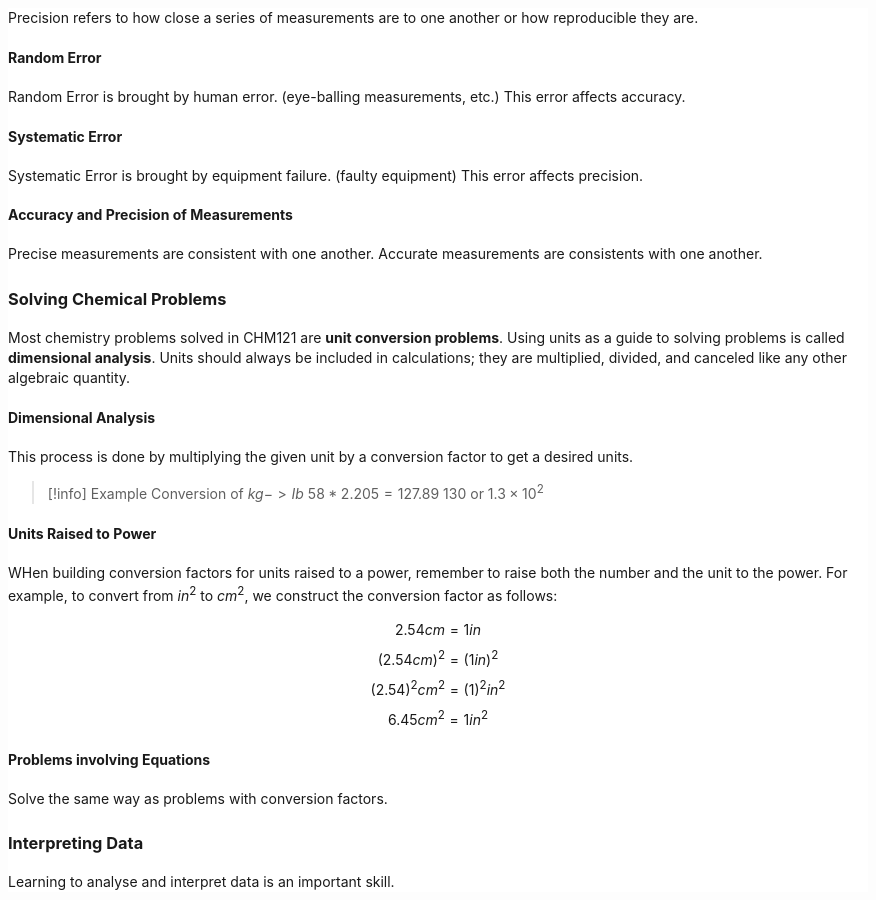 Precision refers to how close a series of measurements are to one another or
how reproducible they are.

#### Random Error

Random Error is brought by human error. (eye-balling measurements, etc.)
This error affects accuracy.

#### Systematic Error

Systematic Error is brought by equipment failure. (faulty equipment)
This error affects precision.

#### Accuracy and Precision of Measurements

Precise measurements are consistent with one another.
Accurate measurements are consistents with one another.

### Solving Chemical Problems

Most chemistry problems solved in CHM121 are **unit conversion problems**.
Using units as a guide to solving problems is called **dimensional analysis**.
Units should always be included in calculations; they are multiplied, divided, and canceled
like any other algebraic quantity.

#### Dimensional Analysis

This process is done by multiplying the given unit by a conversion factor to get a desired units.

> [!info] Example
> Conversion of $kg->Ib$
> $58*2.205=127.89$
> $130$ or $1.3 \times 10^2$

#### Units Raised to Power

WHen building conversion factors for units raised to a power,
remember to raise both the number and the unit to the power.
For example, to convert from $in^2$ to $cm^2$, we construct
the conversion factor as follows:

$$2.54cm=1in$$
$$(2.54cm)^2=(1in)^2$$
$$(2.54)^2cm^2=(1)^2in^2$$
$$6.45cm^2=1in^2$$

#### Problems involving Equations

Solve the same way as problems with conversion factors.

### Interpreting Data

Learning to analyse and interpret data is an important skill.
